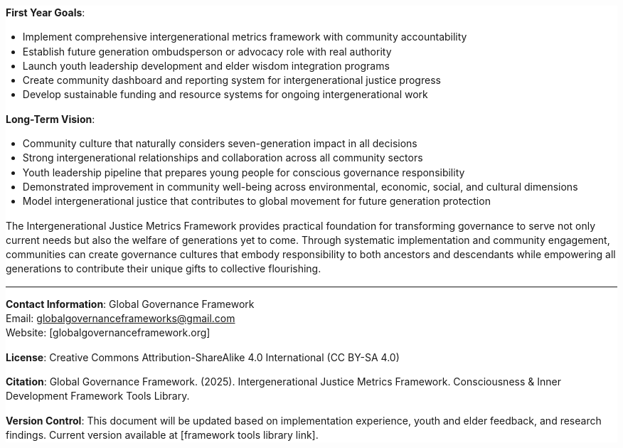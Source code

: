 **First Year Goals**:
- Implement comprehensive intergenerational metrics framework with community accountability
- Establish future generation ombudsperson or advocacy role with real authority
- Launch youth leadership development and elder wisdom integration programs
- Create community dashboard and reporting system for intergenerational justice progress
- Develop sustainable funding and resource systems for ongoing intergenerational work

**Long-Term Vision**:
- Community culture that naturally considers seven-generation impact in all decisions
- Strong intergenerational relationships and collaboration across all community sectors
- Youth leadership pipeline that prepares young people for conscious governance responsibility
- Demonstrated improvement in community well-being across environmental, economic, social, and cultural dimensions
- Model intergenerational justice that contributes to global movement for future generation protection

The Intergenerational Justice Metrics Framework provides practical foundation for transforming governance to serve not only current needs but also the welfare of generations yet to come. Through systematic implementation and community engagement, communities can create governance cultures that embody responsibility to both ancestors and descendants while empowering all generations to contribute their unique gifts to collective flourishing.

---

**Contact Information**:
Global Governance Framework  
Email: globalgovernanceframeworks@gmail.com  
Website: [globalgovernanceframework.org]

**License**: Creative Commons Attribution-ShareAlike 4.0 International (CC BY-SA 4.0)

**Citation**: Global Governance Framework. (2025). Intergenerational Justice Metrics Framework. Consciousness & Inner Development Framework Tools Library.

**Version Control**: This document will be updated based on implementation experience, youth and elder feedback, and research findings. Current version available at [framework tools library link].

